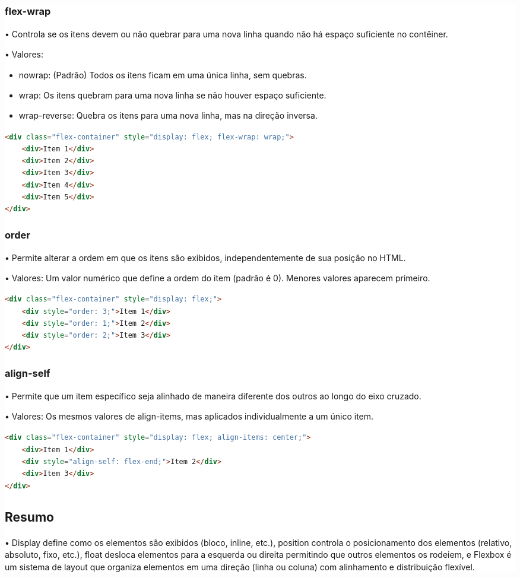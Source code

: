 ### flex-wrap

• Controla se os itens devem ou não quebrar para uma nova linha quando não há espaço suficiente no contêiner.

• Valores:

- nowrap: (Padrão) Todos os itens ficam em uma única linha, sem quebras.

- wrap: Os itens quebram para uma nova linha se não houver espaço suficiente.

- wrap-reverse: Quebra os itens para uma nova linha, mas na direção inversa.

```html
<div class="flex-container" style="display: flex; flex-wrap: wrap;">
    <div>Item 1</div>
    <div>Item 2</div>
    <div>Item 3</div>
    <div>Item 4</div>
    <div>Item 5</div>
</div>
```

### order

• Permite alterar a ordem em que os itens são exibidos, independentemente de sua posição no HTML.

• Valores: Um valor numérico que define a ordem do item (padrão é 0). Menores valores aparecem primeiro.

```html
<div class="flex-container" style="display: flex;">
    <div style="order: 3;">Item 1</div>
    <div style="order: 1;">Item 2</div>
    <div style="order: 2;">Item 3</div>
</div>
```

### align-self

• Permite que um item específico seja alinhado de maneira diferente dos outros ao longo do eixo cruzado.

• Valores: Os mesmos valores de align-items, mas aplicados individualmente a um único item.

```html
<div class="flex-container" style="display: flex; align-items: center;">
    <div>Item 1</div>
    <div style="align-self: flex-end;">Item 2</div>
    <div>Item 3</div>
</div>
```

## Resumo

• Display define como os elementos são exibidos (bloco, inline, etc.), position controla o posicionamento dos elementos (relativo, absoluto, fixo, etc.), float desloca elementos para a esquerda ou direita permitindo que outros elementos os rodeiem, e Flexbox é um sistema de layout que organiza elementos em uma direção (linha ou coluna) com alinhamento e distribuição flexível.
